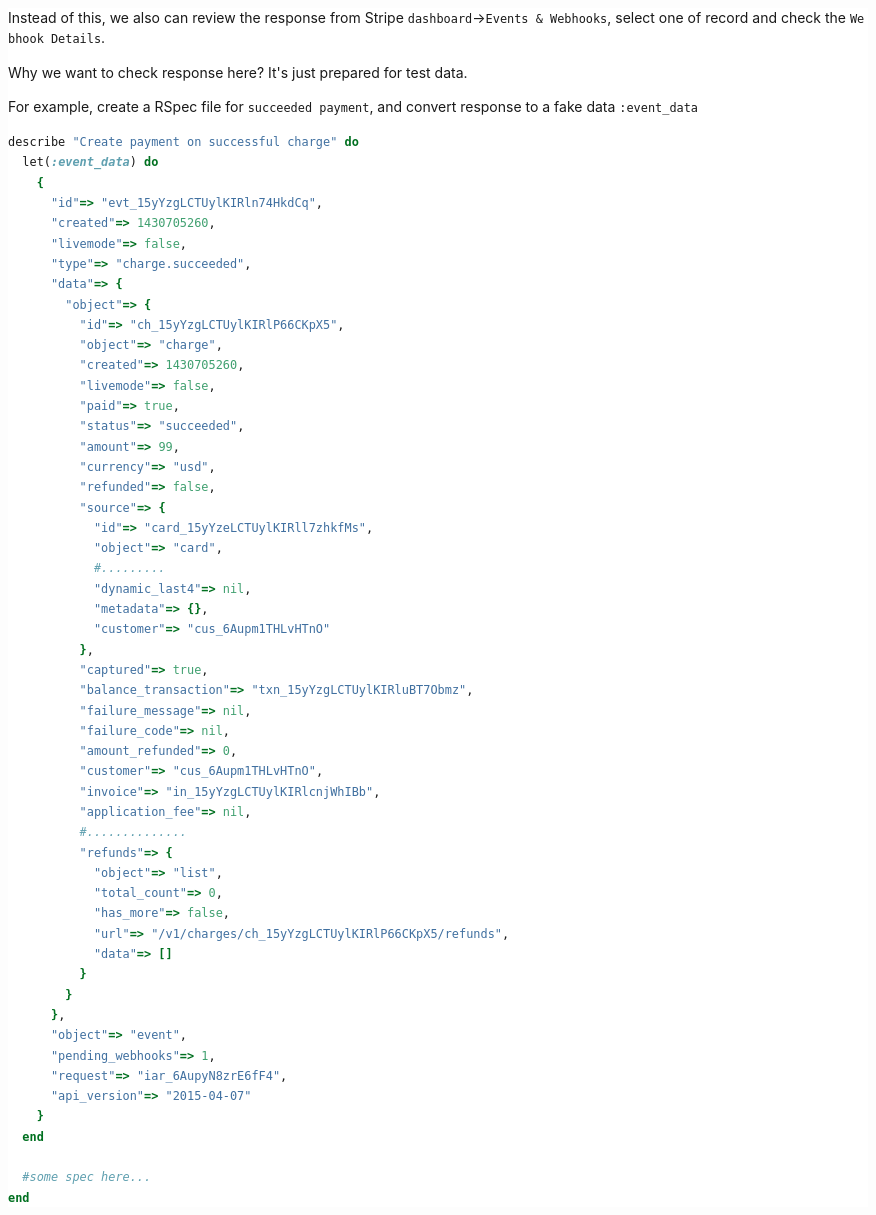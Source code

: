 Instead of this, we also can review the response from Stripe `dashboard`->`Events & Webhooks`, select one of record and check the `Webhook Details`.

Why we want to check response here? It's just prepared for test data.

For example, create a RSpec file for `succeeded payment`, and convert response to a fake data `:event_data`

```ruby 
describe "Create payment on successful charge" do
  let(:event_data) do
    {
      "id"=> "evt_15yYzgLCTUylKIRln74HkdCq",
      "created"=> 1430705260,
      "livemode"=> false,
      "type"=> "charge.succeeded",
      "data"=> {
        "object"=> {
          "id"=> "ch_15yYzgLCTUylKIRlP66CKpX5",
          "object"=> "charge",
          "created"=> 1430705260,
          "livemode"=> false,
          "paid"=> true,
          "status"=> "succeeded",
          "amount"=> 99,
          "currency"=> "usd",
          "refunded"=> false,
          "source"=> {
            "id"=> "card_15yYzeLCTUylKIRll7zhkfMs",
            "object"=> "card",
            #.........
            "dynamic_last4"=> nil,
            "metadata"=> {},
            "customer"=> "cus_6Aupm1THLvHTnO"
          },
          "captured"=> true,
          "balance_transaction"=> "txn_15yYzgLCTUylKIRluBT7Obmz",
          "failure_message"=> nil,
          "failure_code"=> nil,
          "amount_refunded"=> 0,
          "customer"=> "cus_6Aupm1THLvHTnO",
          "invoice"=> "in_15yYzgLCTUylKIRlcnjWhIBb",
          "application_fee"=> nil,
          #..............
          "refunds"=> {
            "object"=> "list",
            "total_count"=> 0,
            "has_more"=> false,
            "url"=> "/v1/charges/ch_15yYzgLCTUylKIRlP66CKpX5/refunds",
            "data"=> []
          }
        }
      },
      "object"=> "event",
      "pending_webhooks"=> 1,
      "request"=> "iar_6AupyN8zrE6fF4",
      "api_version"=> "2015-04-07"
    }    
  end

  #some spec here...
end
```
